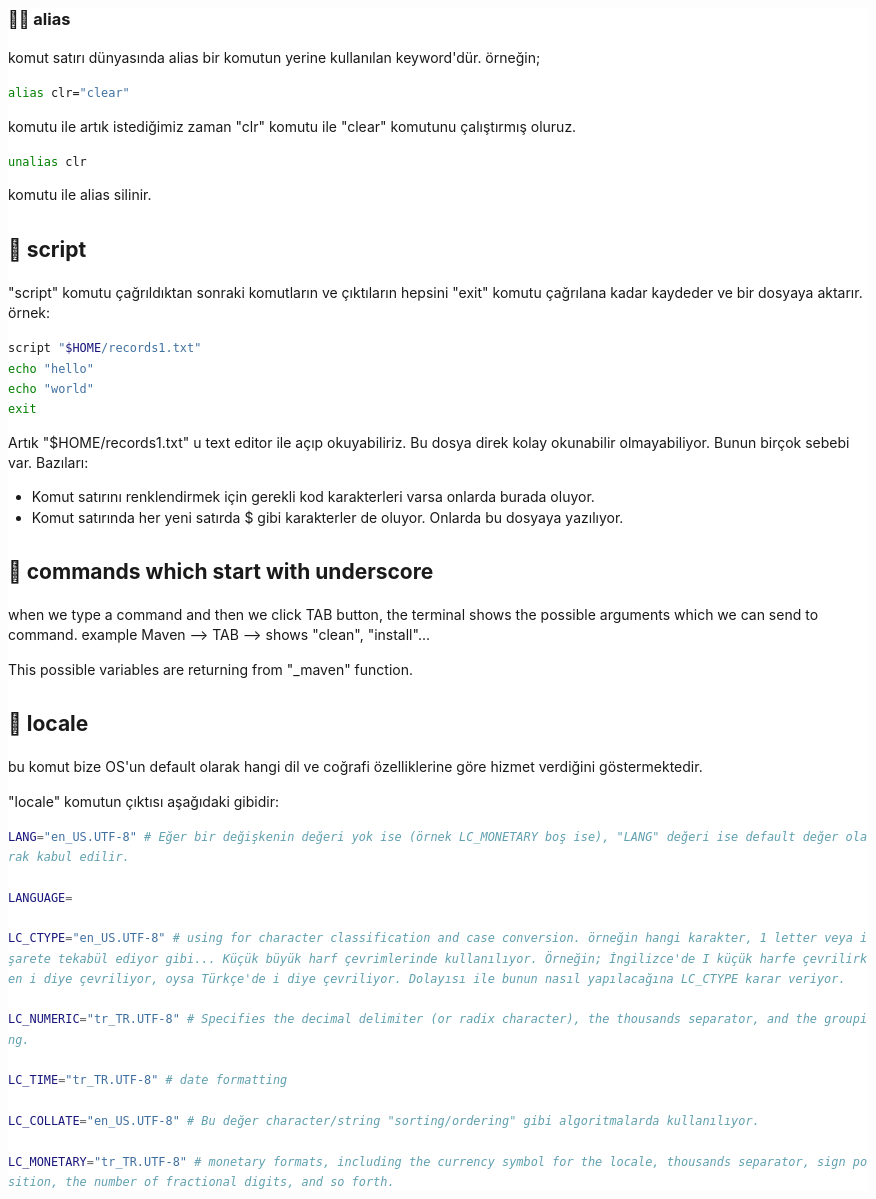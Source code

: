 ### 📌📌 alias

komut satırı dünyasında alias bir komutun yerine kullanılan keyword'dür. örneğin;

```sh
alias clr="clear"
```

komutu ile artık istediğimiz zaman "clr" komutu ile "clear" komutunu çalıştırmış oluruz.

```sh
unalias clr
```

komutu ile alias silinir.

## 📌 script

"script" komutu çağrıldıktan sonraki komutların ve çıktıların hepsini "exit" komutu çağrılana kadar kaydeder ve bir dosyaya aktarır. örnek:

```sh
script "$HOME/records1.txt"
echo "hello"
echo "world"
exit
```

Artık "$HOME/records1.txt" u text editor ile açıp okuyabiliriz. Bu dosya direk kolay okunabilir olmayabiliyor. Bunun birçok sebebi var. Bazıları:

- Komut satırını renklendirmek için gerekli kod karakterleri varsa onlarda burada oluyor.
- Komut satırında her yeni satırda $ gibi karakterler de oluyor. Onlarda bu dosyaya yazılıyor.

## 📌 commands which start with underscore

when we type a command and then we click TAB button, the terminal shows the possible arguments which we can send to command. example Maven --> TAB --> shows "clean", "install"...

This possible variables are returning from "_maven" function.

## 📌 locale

bu komut bize OS'un default olarak hangi dil ve coğrafi özelliklerine göre hizmet verdiğini göstermektedir.

"locale" komutun çıktısı aşağıdaki gibidir:

```sh
LANG="en_US.UTF-8" # Eğer bir değişkenin değeri yok ise (örnek LC_MONETARY boş ise), "LANG" değeri ise default değer olarak kabul edilir.

LANGUAGE=

LC_CTYPE="en_US.UTF-8" # using for character classification and case conversion. örneğin hangi karakter, 1 letter veya işarete tekabül ediyor gibi... Küçük büyük harf çevrimlerinde kullanılıyor. Örneğin; İngilizce'de I küçük harfe çevrilirken i diye çevriliyor, oysa Türkçe'de i diye çevriliyor. Dolayısı ile bunun nasıl yapılacağına LC_CTYPE karar veriyor.

LC_NUMERIC="tr_TR.UTF-8" # Specifies the decimal delimiter (or radix character), the thousands separator, and the grouping.

LC_TIME="tr_TR.UTF-8" # date formatting

LC_COLLATE="en_US.UTF-8" # Bu değer character/string "sorting/ordering" gibi algoritmalarda kullanılıyor.

LC_MONETARY="tr_TR.UTF-8" # monetary formats, including the currency symbol for the locale, thousands separator, sign position, the number of fractional digits, and so forth.
```